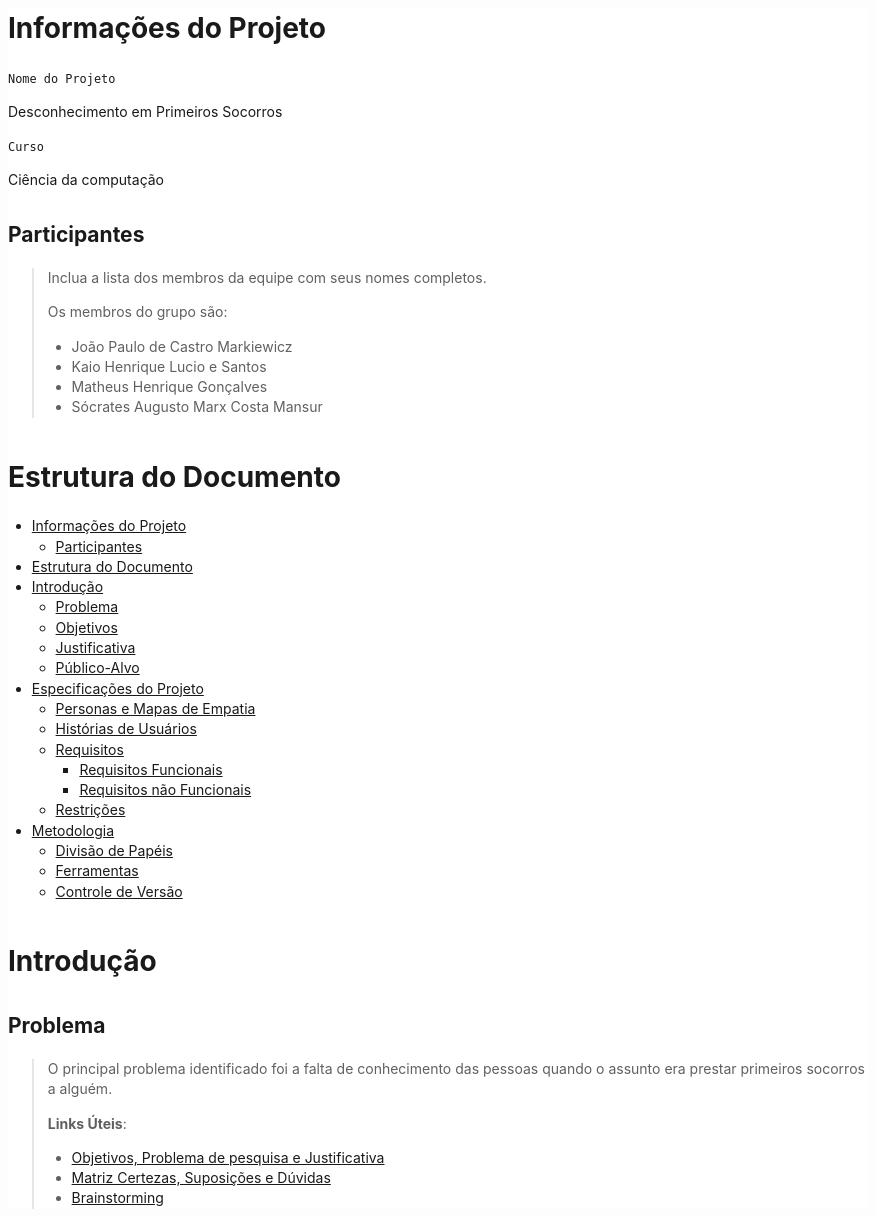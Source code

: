 # Informações do Projeto
`Nome do Projeto`

Desconhecimento em Primeiros Socorros

`Curso`

Ciência da computação

## Participantes

> Inclua a lista dos membros da equipe com seus nomes completos.
>
> Os membros do grupo são: 
> - João Paulo de Castro Markiewicz
> - Kaio Henrique Lucio e Santos
> - Matheus Henrique Gonçalves
> - Sócrates Augusto Marx Costa Mansur

# Estrutura do Documento

- [Informações do Projeto](#informações-do-projeto)
  - [Participantes](#participantes)
- [Estrutura do Documento](#estrutura-do-documento)
- [Introdução](#introdução)
  - [Problema](#problema)
  - [Objetivos](#objetivos)
  - [Justificativa](#justificativa)
  - [Público-Alvo](#público-alvo)
- [Especificações do Projeto](#especificações-do-projeto)
  - [Personas e Mapas de Empatia](#personas-e-mapas-de-empatia)
  - [Histórias de Usuários](#histórias-de-usuários)
  - [Requisitos](#requisitos)
    - [Requisitos Funcionais](#requisitos-funcionais)
    - [Requisitos não Funcionais](#requisitos-não-funcionais)
  - [Restrições](#restrições)
- [Metodologia](#metodologia)
  - [Divisão de Papéis](#divisão-de-papéis)
  - [Ferramentas](#ferramentas)
  - [Controle de Versão](#controle-de-versão)

# Introdução

## Problema

> O principal problema identificado foi a falta de conhecimento das pessoas
> quando o assunto era prestar primeiros socorros a alguém.
>
> **Links Úteis**:
> - [Objetivos, Problema de pesquisa e Justificativa](https://medium.com/@versioparole/objetivos-problema-de-pesquisa-e-justificativa-c98c8233b9c3)
> - [Matriz Certezas, Suposições e Dúvidas](https://medium.com/educa%C3%A7%C3%A3o-fora-da-caixa/matriz-certezas-suposi%C3%A7%C3%B5es-e-d%C3%BAvidas-fa2263633655)
> - [Brainstorming](https://www.euax.com.br/2018/09/brainstorming/)

